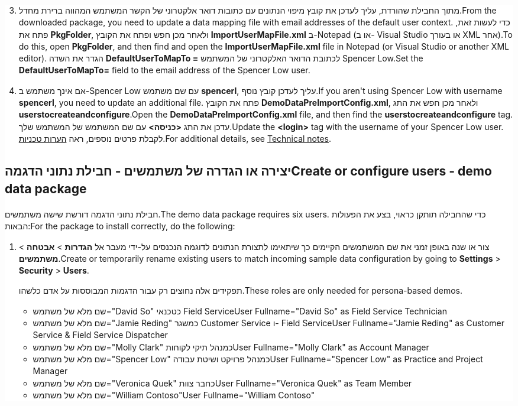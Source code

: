 3. <span data-ttu-id="0de66-166">מתוך החבילת שהורדת, עליך לעדכן את קובץ מיפוי הנתונים עם כתובות דואר אלקטרוני של הקשר המשתמש המהווה ברירת מחדל.</span><span class="sxs-lookup"><span data-stu-id="0de66-166">From the downloaded package, you need to update a data mapping file with email addresses of the default user context.</span></span> <span data-ttu-id="0de66-167">כדי לעשות זאת, פתח את **PkgFolder**, ולאחר מכן חפש ופתח את הקובץ **ImportUserMapFile.xml** ב-Notepad (או ב- Visual Studio או בעורך XML אחר).</span><span class="sxs-lookup"><span data-stu-id="0de66-167">To do this, open **PkgFolder**, and then find and open the **ImportUserMapFile.xml** file in Notepad (or Visual Studio or another XML editor).</span></span> <span data-ttu-id="0de66-168">הגדר את השדה **DefaultUserToMapTo =** לכתובת הדואר האלקטרוני של המשתמש Spencer Low.</span><span class="sxs-lookup"><span data-stu-id="0de66-168">Set the **DefaultUserToMapTo=** field to the email address of the Spencer Low user.</span></span>

4. <span data-ttu-id="0de66-169">אם אינך משתמש ב-Spencer Low עם שם משתמש **spencerl**, עליך לעדכן קובץ נוסף.</span><span class="sxs-lookup"><span data-stu-id="0de66-169">If you aren't using Spencer Low with username **spencerl**, you need to update an additional file.</span></span> <span data-ttu-id="0de66-170">פתח את הקובץ **DemoDataPreImportConfig.xml**, ולאחר מכן חפש את התג **userstocreateandconfigure**.</span><span class="sxs-lookup"><span data-stu-id="0de66-170">Open the **DemoDataPreImportConfig.xml** file, and then find the **userstocreateandconfigure** tag.</span></span> <span data-ttu-id="0de66-171">עדכן את התג **\<כניסה\>** עם שם המשתמש של המשתמש שלך.</span><span class="sxs-lookup"><span data-stu-id="0de66-171">Update the **\<login\>** tag with the username of your Spencer Low user.</span></span> <span data-ttu-id="0de66-172">לקבלת פרטים נוספים, ראה [הערות טכניות](#technical-notes).</span><span class="sxs-lookup"><span data-stu-id="0de66-172">For additional details, see [Technical notes](#technical-notes).</span></span>

## <a name="create-or-configure-users---demo-data-package"></a><span data-ttu-id="0de66-173">יצירה או הגדרה של משתמשים - חבילת נתוני הדגמה</span><span class="sxs-lookup"><span data-stu-id="0de66-173">Create or configure users - demo data package</span></span>

<span data-ttu-id="0de66-174">חבילת נתוני הדגמה דורשת שישה משתמשים.</span><span class="sxs-lookup"><span data-stu-id="0de66-174">The demo data package requires six users.</span></span> <span data-ttu-id="0de66-175">כדי שהחבילה תותקן כראוי, בצע את הפעולות הבאות:</span><span class="sxs-lookup"><span data-stu-id="0de66-175">For the package to install correctly, do the following:</span></span>

 1. <span data-ttu-id="0de66-176">צור או שנה באופן זמני את שם המשתמשים הקיימים כך שיתאימו לתצורת הנתונים לדוגמה הנכנסים על-ידי מעבר אל **הגדרות** > **אבטחה** > **משתמשים**.</span><span class="sxs-lookup"><span data-stu-id="0de66-176">Create or temporarily rename existing users to match incoming sample data configuration by going to **Settings** > **Security** > **Users**.</span></span>
 
    <span data-ttu-id="0de66-177">תפקידים אלה נחוצים רק עבור הדגמות המבוססות על אדם כלשהו.</span><span class="sxs-lookup"><span data-stu-id="0de66-177">These roles are only needed for persona-based demos.</span></span>  
    - <span data-ttu-id="0de66-178">שם מלא של משתמש="David So" כטכנאי Field Service</span><span class="sxs-lookup"><span data-stu-id="0de66-178">User Fullname="David So" as Field Service Technician</span></span>   
    - <span data-ttu-id="0de66-179">שם מלא של משתמש="Jamie Reding" כמשגר Customer Service ו- Field Service</span><span class="sxs-lookup"><span data-stu-id="0de66-179">User Fullname="Jamie Reding" as Customer Service & Field Service Dispatcher</span></span>   
    - <span data-ttu-id="0de66-180">שם מלא של משתמש="Molly Clark" כמנהל תיקי לקוחות</span><span class="sxs-lookup"><span data-stu-id="0de66-180">User Fullname="Molly Clark" as Account Manager</span></span>   
    - <span data-ttu-id="0de66-181">שם מלא של משתמש="Spencer Low" כמנהל פרויקט ושיטת עבודה</span><span class="sxs-lookup"><span data-stu-id="0de66-181">User Fullname="Spencer Low" as Practice and Project Manager</span></span>  
    - <span data-ttu-id="0de66-182">שם מלא של משתמש="Veronica Quek" כחבר צוות</span><span class="sxs-lookup"><span data-stu-id="0de66-182">User Fullname="Veronica Quek" as Team Member</span></span>   
    - <span data-ttu-id="0de66-183">שם מלא של משתמש="William Contoso"</span><span class="sxs-lookup"><span data-stu-id="0de66-183">User Fullname="William Contoso"</span></span>
  
